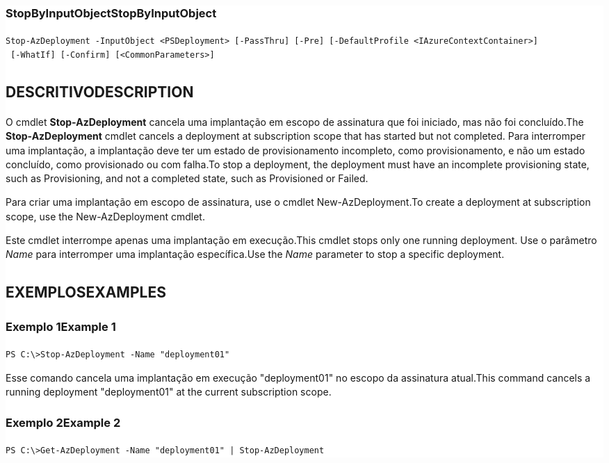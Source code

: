 ### <span data-ttu-id="0efb4-107">StopByInputObject</span><span class="sxs-lookup"><span data-stu-id="0efb4-107">StopByInputObject</span></span>
```
Stop-AzDeployment -InputObject <PSDeployment> [-PassThru] [-Pre] [-DefaultProfile <IAzureContextContainer>]
 [-WhatIf] [-Confirm] [<CommonParameters>]
```

## <span data-ttu-id="0efb4-108">DESCRITIVO</span><span class="sxs-lookup"><span data-stu-id="0efb4-108">DESCRIPTION</span></span>
<span data-ttu-id="0efb4-109">O cmdlet **Stop-AzDeployment** cancela uma implantação em escopo de assinatura que foi iniciado, mas não foi concluído.</span><span class="sxs-lookup"><span data-stu-id="0efb4-109">The **Stop-AzDeployment** cmdlet cancels a deployment at subscription scope that has started but not completed.</span></span>
<span data-ttu-id="0efb4-110">Para interromper uma implantação, a implantação deve ter um estado de provisionamento incompleto, como provisionamento, e não um estado concluído, como provisionado ou com falha.</span><span class="sxs-lookup"><span data-stu-id="0efb4-110">To stop a deployment, the deployment must have an incomplete provisioning state, such as Provisioning, and not a completed state, such as Provisioned or Failed.</span></span>

<span data-ttu-id="0efb4-111">Para criar uma implantação em escopo de assinatura, use o cmdlet New-AzDeployment.</span><span class="sxs-lookup"><span data-stu-id="0efb4-111">To create a deployment at subscription scope, use the New-AzDeployment cmdlet.</span></span>

<span data-ttu-id="0efb4-112">Este cmdlet interrompe apenas uma implantação em execução.</span><span class="sxs-lookup"><span data-stu-id="0efb4-112">This cmdlet stops only one running deployment.</span></span> <span data-ttu-id="0efb4-113">Use o parâmetro *Name* para interromper uma implantação específica.</span><span class="sxs-lookup"><span data-stu-id="0efb4-113">Use the *Name* parameter to stop a specific deployment.</span></span>

## <span data-ttu-id="0efb4-114">EXEMPLOS</span><span class="sxs-lookup"><span data-stu-id="0efb4-114">EXAMPLES</span></span>

### <span data-ttu-id="0efb4-115">Exemplo 1</span><span class="sxs-lookup"><span data-stu-id="0efb4-115">Example 1</span></span>
```
PS C:\>Stop-AzDeployment -Name "deployment01"
```

<span data-ttu-id="0efb4-116">Esse comando cancela uma implantação em execução "deployment01" no escopo da assinatura atual.</span><span class="sxs-lookup"><span data-stu-id="0efb4-116">This command cancels a running deployment "deployment01" at the current subscription scope.</span></span>

### <span data-ttu-id="0efb4-117">Exemplo 2</span><span class="sxs-lookup"><span data-stu-id="0efb4-117">Example 2</span></span>
```
PS C:\>Get-AzDeployment -Name "deployment01" | Stop-AzDeployment
```
